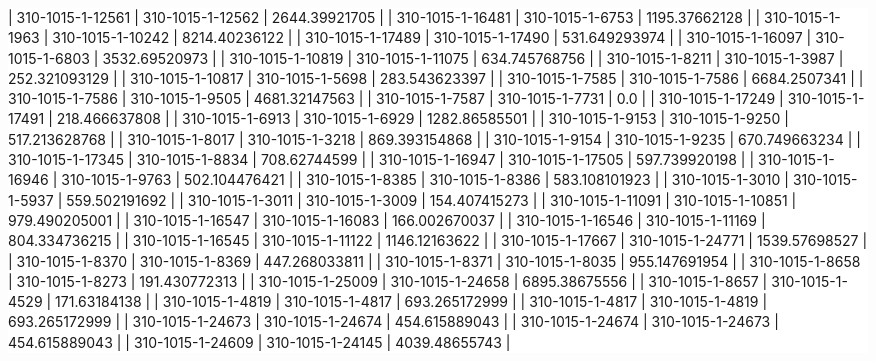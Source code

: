 | 310-1015-1-12561 | 310-1015-1-12562 | 2644.39921705 |
| 310-1015-1-16481 | 310-1015-1-6753 | 1195.37662128 |
| 310-1015-1-1963 | 310-1015-1-10242 | 8214.40236122 |
| 310-1015-1-17489 | 310-1015-1-17490 | 531.649293974 |
| 310-1015-1-16097 | 310-1015-1-6803 | 3532.69520973 |
| 310-1015-1-10819 | 310-1015-1-11075 | 634.745768756 |
| 310-1015-1-8211 | 310-1015-1-3987 | 252.321093129 |
| 310-1015-1-10817 | 310-1015-1-5698 | 283.543623397 |
| 310-1015-1-7585 | 310-1015-1-7586 | 6684.2507341 |
| 310-1015-1-7586 | 310-1015-1-9505 | 4681.32147563 |
| 310-1015-1-7587 | 310-1015-1-7731 | 0.0 |
| 310-1015-1-17249 | 310-1015-1-17491 | 218.466637808 |
| 310-1015-1-6913 | 310-1015-1-6929 | 1282.86585501 |
| 310-1015-1-9153 | 310-1015-1-9250 | 517.213628768 |
| 310-1015-1-8017 | 310-1015-1-3218 | 869.393154868 |
| 310-1015-1-9154 | 310-1015-1-9235 | 670.749663234 |
| 310-1015-1-17345 | 310-1015-1-8834 | 708.62744599 |
| 310-1015-1-16947 | 310-1015-1-17505 | 597.739920198 |
| 310-1015-1-16946 | 310-1015-1-9763 | 502.104476421 |
| 310-1015-1-8385 | 310-1015-1-8386 | 583.108101923 |
| 310-1015-1-3010 | 310-1015-1-5937 | 559.502191692 |
| 310-1015-1-3011 | 310-1015-1-3009 | 154.407415273 |
| 310-1015-1-11091 | 310-1015-1-10851 | 979.490205001 |
| 310-1015-1-16547 | 310-1015-1-16083 | 166.002670037 |
| 310-1015-1-16546 | 310-1015-1-11169 | 804.334736215 |
| 310-1015-1-16545 | 310-1015-1-11122 | 1146.12163622 |
| 310-1015-1-17667 | 310-1015-1-24771 | 1539.57698527 |
| 310-1015-1-8370 | 310-1015-1-8369 | 447.268033811 |
| 310-1015-1-8371 | 310-1015-1-8035 | 955.147691954 |
| 310-1015-1-8658 | 310-1015-1-8273 | 191.430772313 |
| 310-1015-1-25009 | 310-1015-1-24658 | 6895.38675556 |
| 310-1015-1-8657 | 310-1015-1-4529 | 171.63184138 |
| 310-1015-1-4819 | 310-1015-1-4817 | 693.265172999 |
| 310-1015-1-4817 | 310-1015-1-4819 | 693.265172999 |
| 310-1015-1-24673 | 310-1015-1-24674 | 454.615889043 |
| 310-1015-1-24674 | 310-1015-1-24673 | 454.615889043 |
| 310-1015-1-24609 | 310-1015-1-24145 | 4039.48655743 |